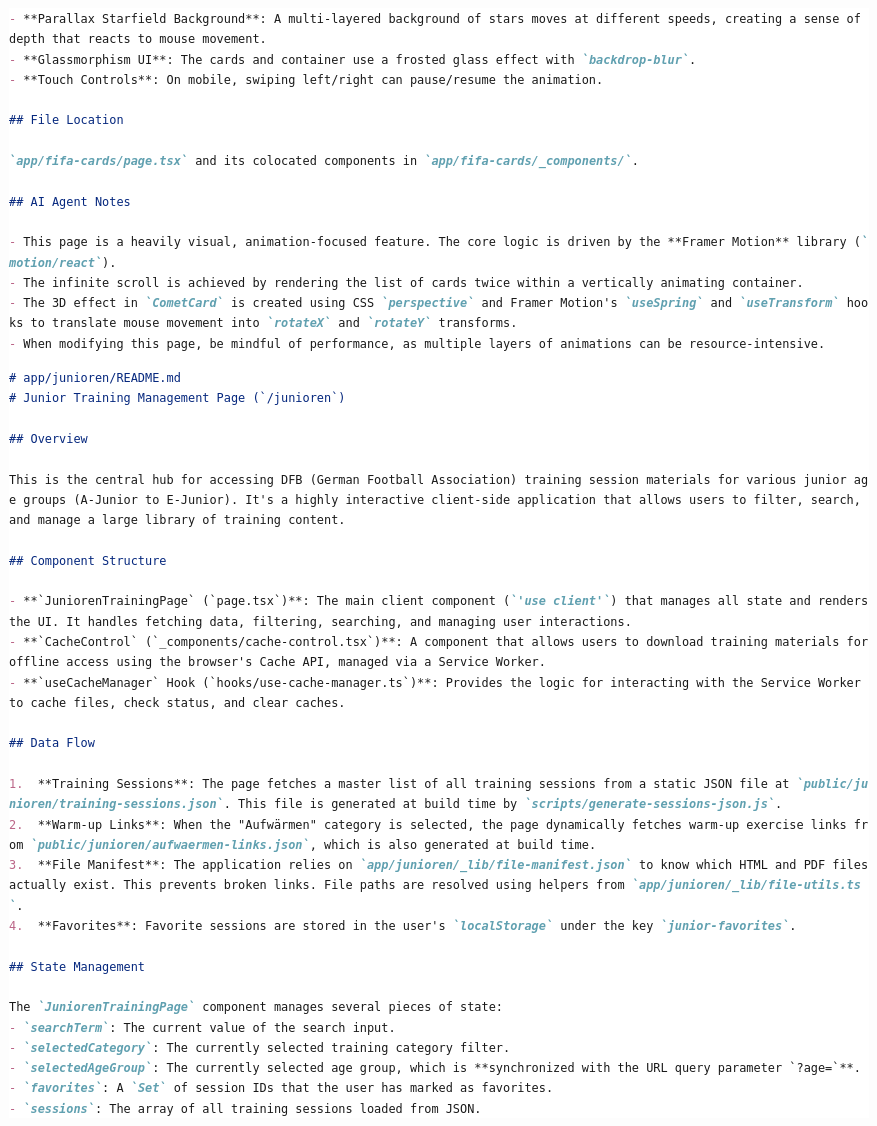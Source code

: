 ```markdown
- **Parallax Starfield Background**: A multi-layered background of stars moves at different speeds, creating a sense of depth that reacts to mouse movement.
- **Glassmorphism UI**: The cards and container use a frosted glass effect with `backdrop-blur`.
- **Touch Controls**: On mobile, swiping left/right can pause/resume the animation.

## File Location

`app/fifa-cards/page.tsx` and its colocated components in `app/fifa-cards/_components/`.

## AI Agent Notes

- This page is a heavily visual, animation-focused feature. The core logic is driven by the **Framer Motion** library (`motion/react`).
- The infinite scroll is achieved by rendering the list of cards twice within a vertically animating container.
- The 3D effect in `CometCard` is created using CSS `perspective` and Framer Motion's `useSpring` and `useTransform` hooks to translate mouse movement into `rotateX` and `rotateY` transforms.
- When modifying this page, be mindful of performance, as multiple layers of animations can be resource-intensive.
```

```markdown
# app/junioren/README.md
# Junior Training Management Page (`/junioren`)

## Overview

This is the central hub for accessing DFB (German Football Association) training session materials for various junior age groups (A-Junior to E-Junior). It's a highly interactive client-side application that allows users to filter, search, and manage a large library of training content.

## Component Structure

- **`JuniorenTrainingPage` (`page.tsx`)**: The main client component (`'use client'`) that manages all state and renders the UI. It handles fetching data, filtering, searching, and managing user interactions.
- **`CacheControl` (`_components/cache-control.tsx`)**: A component that allows users to download training materials for offline access using the browser's Cache API, managed via a Service Worker.
- **`useCacheManager` Hook (`hooks/use-cache-manager.ts`)**: Provides the logic for interacting with the Service Worker to cache files, check status, and clear caches.

## Data Flow

1.  **Training Sessions**: The page fetches a master list of all training sessions from a static JSON file at `public/junioren/training-sessions.json`. This file is generated at build time by `scripts/generate-sessions-json.js`.
2.  **Warm-up Links**: When the "Aufwärmen" category is selected, the page dynamically fetches warm-up exercise links from `public/junioren/aufwaermen-links.json`, which is also generated at build time.
3.  **File Manifest**: The application relies on `app/junioren/_lib/file-manifest.json` to know which HTML and PDF files actually exist. This prevents broken links. File paths are resolved using helpers from `app/junioren/_lib/file-utils.ts`.
4.  **Favorites**: Favorite sessions are stored in the user's `localStorage` under the key `junior-favorites`.

## State Management

The `JuniorenTrainingPage` component manages several pieces of state:
- `searchTerm`: The current value of the search input.
- `selectedCategory`: The currently selected training category filter.
- `selectedAgeGroup`: The currently selected age group, which is **synchronized with the URL query parameter `?age=`**.
- `favorites`: A `Set` of session IDs that the user has marked as favorites.
- `sessions`: The array of all training sessions loaded from JSON.
```
